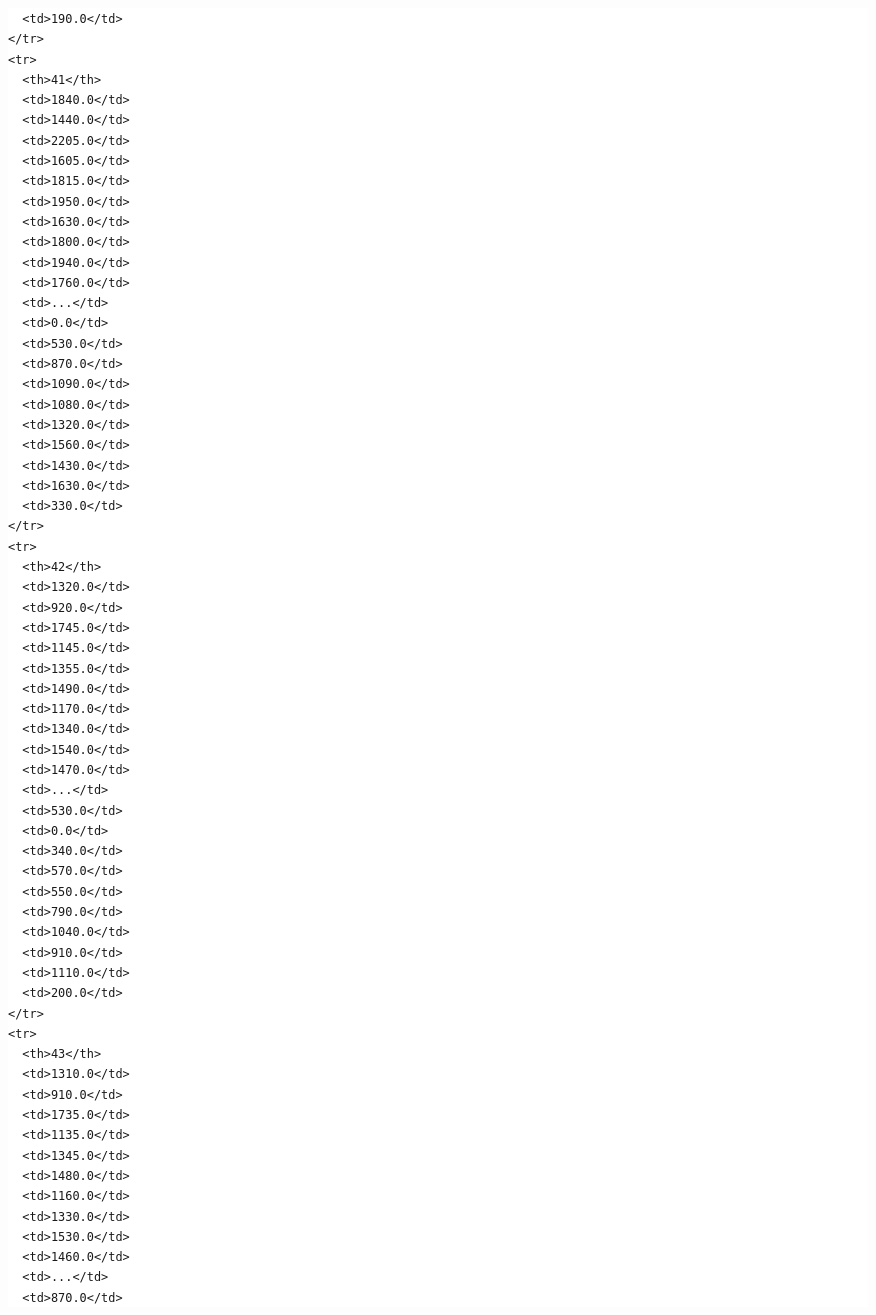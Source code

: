      <td>190.0</td>
    </tr>
    <tr>
      <th>41</th>
      <td>1840.0</td>
      <td>1440.0</td>
      <td>2205.0</td>
      <td>1605.0</td>
      <td>1815.0</td>
      <td>1950.0</td>
      <td>1630.0</td>
      <td>1800.0</td>
      <td>1940.0</td>
      <td>1760.0</td>
      <td>...</td>
      <td>0.0</td>
      <td>530.0</td>
      <td>870.0</td>
      <td>1090.0</td>
      <td>1080.0</td>
      <td>1320.0</td>
      <td>1560.0</td>
      <td>1430.0</td>
      <td>1630.0</td>
      <td>330.0</td>
    </tr>
    <tr>
      <th>42</th>
      <td>1320.0</td>
      <td>920.0</td>
      <td>1745.0</td>
      <td>1145.0</td>
      <td>1355.0</td>
      <td>1490.0</td>
      <td>1170.0</td>
      <td>1340.0</td>
      <td>1540.0</td>
      <td>1470.0</td>
      <td>...</td>
      <td>530.0</td>
      <td>0.0</td>
      <td>340.0</td>
      <td>570.0</td>
      <td>550.0</td>
      <td>790.0</td>
      <td>1040.0</td>
      <td>910.0</td>
      <td>1110.0</td>
      <td>200.0</td>
    </tr>
    <tr>
      <th>43</th>
      <td>1310.0</td>
      <td>910.0</td>
      <td>1735.0</td>
      <td>1135.0</td>
      <td>1345.0</td>
      <td>1480.0</td>
      <td>1160.0</td>
      <td>1330.0</td>
      <td>1530.0</td>
      <td>1460.0</td>
      <td>...</td>
      <td>870.0</td>